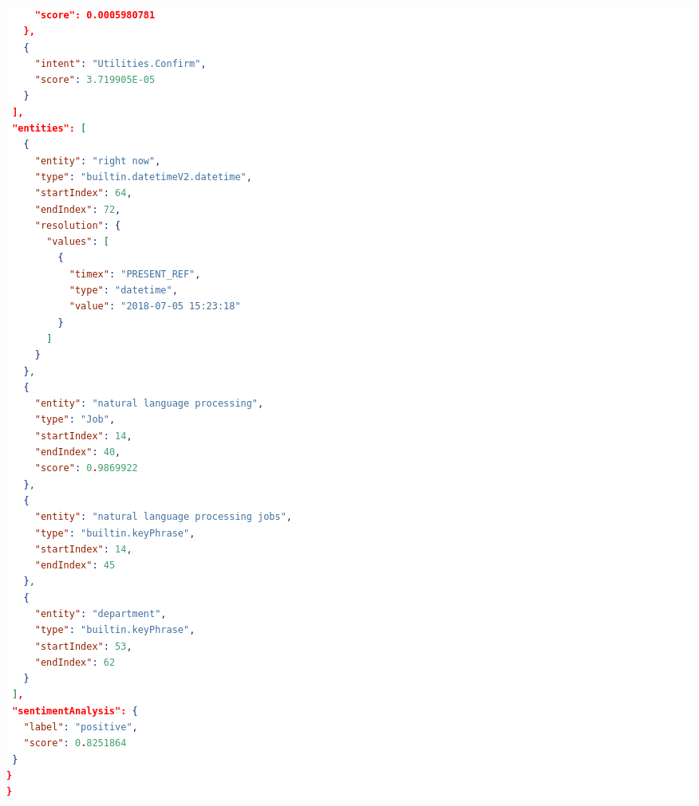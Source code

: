    ```json
        "score": 0.0005980781
      },
      {
        "intent": "Utilities.Confirm",
        "score": 3.719905E-05
      }
    ],
    "entities": [
      {
        "entity": "right now",
        "type": "builtin.datetimeV2.datetime",
        "startIndex": 64,
        "endIndex": 72,
        "resolution": {
          "values": [
            {
              "timex": "PRESENT_REF",
              "type": "datetime",
              "value": "2018-07-05 15:23:18"
            }
          ]
        }
      },
      {
        "entity": "natural language processing",
        "type": "Job",
        "startIndex": 14,
        "endIndex": 40,
        "score": 0.9869922
      },
      {
        "entity": "natural language processing jobs",
        "type": "builtin.keyPhrase",
        "startIndex": 14,
        "endIndex": 45
      },
      {
        "entity": "department",
        "type": "builtin.keyPhrase",
        "startIndex": 53,
        "endIndex": 62
      }
    ],
    "sentimentAnalysis": {
      "label": "positive",
      "score": 0.8251864
    }
   }
   }
   ```
